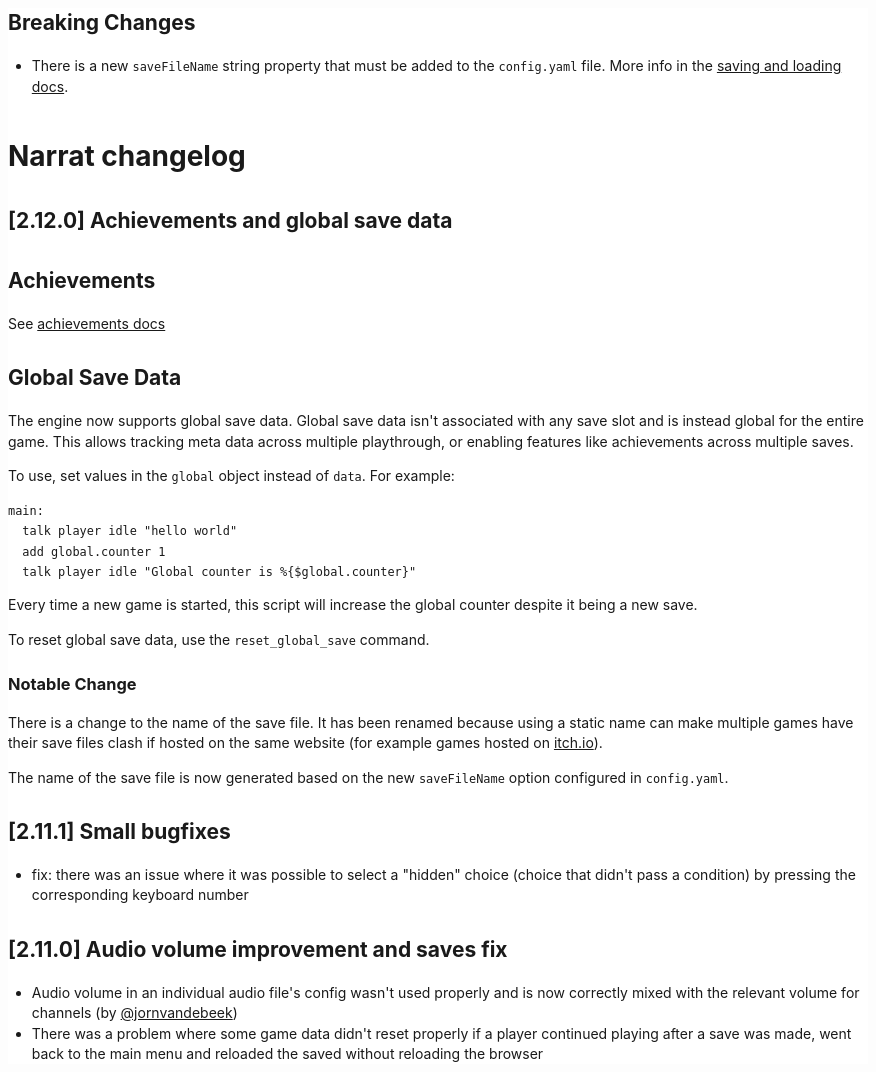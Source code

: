 ## Breaking Changes

- There is a new `saveFileName` string property that must be added to the `config.yaml` file. More info in the [saving and loading docs](https://docs.narrat.dev/features/save-and-load.html#saving-and-reloading-1).

# Narrat changelog

## [2.12.0] Achievements and global save data

## Achievements

See [achievements docs](https://docs.narrat.dev/features/achievements.html)

## Global Save Data

The engine now supports global save data. Global save data isn't associated with any save slot and is instead global for the entire game. This allows tracking meta data across multiple playthrough, or enabling features like achievements across multiple saves.

To use, set values in the `global` object instead of `data`. For example:

```narrat
main:
  talk player idle "hello world"
  add global.counter 1
  talk player idle "Global counter is %{$global.counter}"
```

Every time a new game is started, this script will increase the global counter despite it being a new save.

To reset global save data, use the `reset_global_save` command.

### Notable Change

There is a change to the name of the save file. It has been renamed because using a static name can make multiple games have their save files clash if hosted on the same website (for example games hosted on [itch.io](https://itch.io)).

The name of the save file is now generated based on the new `saveFileName` option configured in `config.yaml`.

## [2.11.1] Small bugfixes

- fix: there was an issue where it was possible to select a "hidden" choice (choice that didn't pass a condition) by pressing the corresponding keyboard number

## [2.11.0] Audio volume improvement and saves fix

- Audio volume in an individual audio file's config wasn't used properly and is now correctly mixed with the relevant volume for channels (by [@jornvandebeek](https://github.com/jornvandebeek))
- There was a problem where some game data didn't reset properly if a player continued playing after a save was made, went back to the main menu and reloaded the saved without reloading the browser
